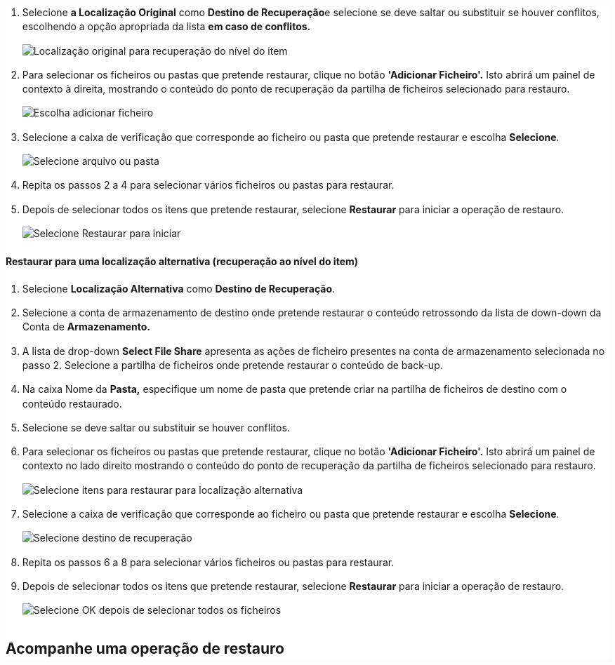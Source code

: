 1. Selecione **a Localização Original** como **Destino de Recuperação**e selecione se deve saltar ou substituir se houver conflitos, escolhendo a opção apropriada da lista **em caso de conflitos.**

    ![Localização original para recuperação do nível do item](./media/restore-afs/original-location-item-level.png)

1. Para selecionar os ficheiros ou pastas que pretende restaurar, clique no botão **'Adicionar Ficheiro'.** Isto abrirá um painel de contexto à direita, mostrando o conteúdo do ponto de recuperação da partilha de ficheiros selecionado para restauro.

    ![Escolha adicionar ficheiro](./media/restore-afs/add-file.png)

1. Selecione a caixa de verificação que corresponde ao ficheiro ou pasta que pretende restaurar e escolha **Selecione**.

    ![Selecione arquivo ou pasta](./media/restore-afs/select-file-folder.png)

1. Repita os passos 2 a 4 para selecionar vários ficheiros ou pastas para restaurar.
1. Depois de selecionar todos os itens que pretende restaurar, selecione **Restaurar** para iniciar a operação de restauro.

    ![Selecione Restaurar para iniciar](./media/restore-afs/click-restore.png)

#### <a name="restore-to-an-alternate-location-item-level-recovery"></a>Restaurar para uma localização alternativa (recuperação ao nível do item)

1. Selecione **Localização Alternativa** como **Destino de Recuperação**.
1. Selecione a conta de armazenamento de destino onde pretende restaurar o conteúdo retrossondo da lista de down-down da Conta de **Armazenamento.**
1. A lista de drop-down **Select File Share** apresenta as ações de ficheiro presentes na conta de armazenamento selecionada no passo 2. Selecione a partilha de ficheiros onde pretende restaurar o conteúdo de back-up.
1. Na caixa Nome da **Pasta,** especifique um nome de pasta que pretende criar na partilha de ficheiros de destino com o conteúdo restaurado.
1. Selecione se deve saltar ou substituir se houver conflitos.
1. Para selecionar os ficheiros ou pastas que pretende restaurar, clique no botão **'Adicionar Ficheiro'.** Isto abrirá um painel de contexto no lado direito mostrando o conteúdo do ponto de recuperação da partilha de ficheiros selecionado para restauro.

    ![Selecione itens para restaurar para localização alternativa](./media/restore-afs/restore-to-alternate-location.png)

1. Selecione a caixa de verificação que corresponde ao ficheiro ou pasta que pretende restaurar e escolha **Selecione**.

    ![Selecione destino de recuperação](./media/restore-afs/recovery-destination.png)

1. Repita os passos 6 a 8 para selecionar vários ficheiros ou pastas para restaurar.
1. Depois de selecionar todos os itens que pretende restaurar, selecione **Restaurar** para iniciar a operação de restauro.

    ![Selecione OK depois de selecionar todos os ficheiros](./media/restore-afs/after-selecting-all-items.png)

## <a name="track-a-restore-operation"></a>Acompanhe uma operação de restauro
